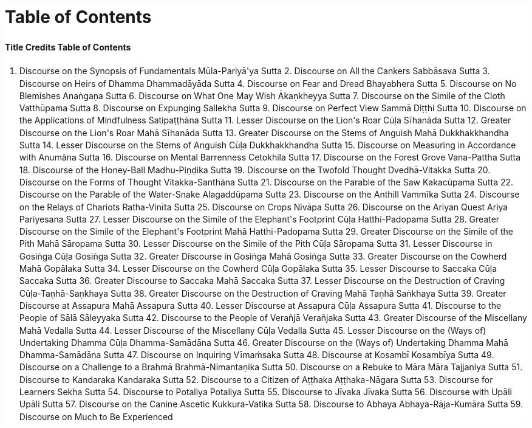 # Table of Contents

#### Title Credits Table of Contents
 1. Discourse on the Synopsis of Fundamentals
 Mūla-Pariyā'ya Sutta 2. Discourse on All the Cankers
 Sabbāsava Sutta 3. Discourse on Heirs of Dhamma
 Dhammadāyāda Sutta 4. Discourse on Fear and Dread
 Bhayabhera Sutta 5. Discourse on No Blemishes
 Anaṅgaṇa Sutta 6. Discourse on What One May Wish
 Ākaṇkheyya Sutta 7. Discourse on the Simile of the Cloth
 Vatthūpama Sutta 8. Discourse on Expunging
 Sallekha Sutta 9. Discourse on Perfect View
 Sammā Diṭṭhi Sutta 10. Discourse on the Applications of Mindfulness
 Satipaṭṭhāna Sutta 11. Lesser Discourse on the Lion's Roar
 Cūḷa Sīhanāda Sutta 12. Greater Discourse on the Lion's Roar
 Mahā Sīhanāda Sutta 13. Greater Discourse on the Stems of Anguish
 Mahā Dukkhakkhandha Sutta 14. Lesser Discourse on the Stems of Anguish
 Cūḷa Dukkhakkhandha Sutta 15. Discourse on Measuring in Accordance with
 Anumāna Sutta 16. Discourse on Mental Barrenness
 Cetokhila Sutta 17. Discourse on the Forest Grove
 Vana-Pattha Sutta 18. Discourse of the Honey-Ball
 Madhu-Piṇḍika Sutta 19. Discourse on the Twofold Thought
 Dvedhā-Vitakka Sutta 20. Discourse on the Forms of Thought
 Vitakka-Santhāna Sutta 21. Discourse on the Parable of the Saw
 Kakacūpama Sutta 22. Discourse on the Parable of the Water-Snake
 Alagaddūpama Sutta 23. Discourse on the Anthill
 Vammīka Sutta 24. Discourse on the Relays of Chariots
 Ratha-Vinīta Sutta 25. Discourse on Crops
 Nivāpa Sutta 26. Discourse on the Ariyan Quest
 Ariya Pariyesana Sutta 27. Lesser Discourse on the Simile of the Elephant's Footprint
 Cūḷa Hatthi-Padopama Sutta 28. Greater Discourse on the Simile of the Elephant's Footprint
 Mahā Hatthi-Padopama Sutta 29. Greater Discourse on the Simile of the Pith
 Mahā Sāropama Sutta 30. Lesser Discourse on the Simile of the Pith
 Cūḷa Sāropama Sutta 31. Lesser Discourse in Gosiṅga
 Cūḷa Gosiṅga Sutta 32. Greater Discourse in Gosiṅga
 Mahā Gosiṅga Sutta 33. Greater Discourse on the Cowherd
 Mahā Gopālaka Sutta 34. Lesser Discourse on the Cowherd
 Cūḷa Gopālaka Sutta 35. Lesser Discourse to Saccaka
 Cūḷa Saccaka Sutta 36. Greater Discourse to Saccaka
 Mahā Saccaka Sutta 37. Lesser Discourse on the Destruction of Craving
 Cūḷa-Taṇhā-Saṇkhaya Sutta 38. Greater Discourse on the Destruction of Craving
 Mahā Taṇhā Saṅkhaya Sutta 39. Greater Discourse at Assapura
 Mahā Assapura Sutta 40. Lesser Discourse at Assapura
 Cūḷa Assapura Sutta 41. Discourse to the People of Sālā
 Sāleyyaka Sutta 42. Discourse to the People of Verañjā
 Verañjaka Sutta 43. Greater Discourse of the Miscellany
 Mahā Vedalla Sutta 44. Lesser Discourse of the Miscellany
 Cūḷa Vedalla Sutta 45. Lesser Discourse on the (Ways of) Undertaking Dhamma
 Cūḷa Dhamma-Samādāna Sutta 46. Greater Discourse on the (Ways of) Undertaking Dhamma
 Mahā Dhamma-Samādāna Sutta 47. Discourse on Inquiring
 Vīmaṁsaka Sutta 48. Discourse at Kosambī
 Kosambīya Sutta 49. Discourse on a Challenge to a Brahmā
 Brahmā-Nimantaṇika Sutta 50. Discourse on a Rebuke to Māra
 Māra Tajjaniya Sutta 51. Discourse to Kandaraka
 Kandaraka Sutta 52. Discourse to a Citizen of Aṭṭhaka
 Aṭṭhaka-Nāgara Sutta 53. Discourse for Learners
 Sekha Sutta 54. Discourse to Potaliya
 Potaliya Sutta 55. Discourse to Jīvaka
 Jīvaka Sutta 56. Discourse with Upāli
 Upāli Sutta 57. Discourse on the Canine Ascetic
 Kukkura-Vatika Sutta 58. Discourse to Abhaya
 Abhaya-Rāja-Kumāra Sutta 59. Discourse on Much to Be Experienced